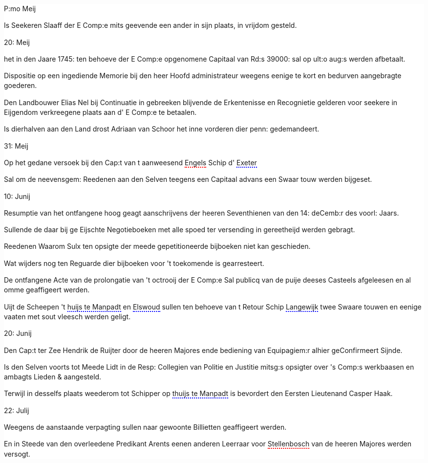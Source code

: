 P:mo Meij

Is Seekeren Slaaff der E Comp:e mits geevende een ander in sijn plaats, in vrijdom gesteld.

20: Meij

het in den Jaare 1745: ten behoeve der E Comp:e opgenomene Capitaal van Rd:s 39000: sal op ult:o aug:s werden afbetaalt.

Dispositie op een ingediende Memorie bij den heer Hoofd administrateur weegens eenige te kort en bedurven aangebragte goederen.

Den Landbouwer Elias Nel bij Continuatie in gebreeken blijvende de Erkentenisse en Recognietie gelderen voor seekere in Eijgendom verkreegene plaats aan d' E Comp:e te betaalen.

Is dierhalven aan den Land drost Adriaan van Schoor het inne vorderen dier penn: gedemandeert.

31: Meij

Op het gedane versoek bij den Cap:t van t aanweesend <span style="border-bottom: 2px dotted #FF0000;">Engels</span> Schip d' <span style="border-bottom: 2px dotted #0000FF;">Exeter</span> 

Sal om de neevensgem: Reedenen aan den Selven teegens een Capitaal advans een Swaar touw werden bijgeset.

10: Junij

Resumptie van het ontfangene hoog geagt aanschrijvens der heeren Seventhienen van den 14: deCemb:r des voorl: Jaars.

Sullende de daar bij ge Eijschte Negotieboeken met alle spoed ter versending in gereetheijd werden gebragt.

Reedenen Waarom Sulx ten opsigte der meede gepetitioneerde bijboeken niet kan geschieden.

Wat wijders nog ten Reguarde dier bijboeken voor 't toekomende is gearresteert.

De ontfangene Acte van de prolongatie van 't octrooij der E Comp:e Sal publicq van de puije deeses Casteels afgeleesen en al omme geaffigeert werden.

Uijt de Scheepen 't <span style="border-bottom: 2px dotted #0000FF;">huijs te Manpadt</span> en <span style="border-bottom: 2px dotted #0000FF;">Elswoud</span> sullen ten behoeve van t Retour Schip <span style="border-bottom: 2px dotted #0000FF;">Langewijk</span> twee Swaare touwen en eenige vaaten met sout vleesch werden geligt.

20: Junij

Den Cap:t ter Zee Hendrik de Ruijter door de heeren Majores ende bediening van Equipagiem:r alhier geConfirmeert Sijnde.

Is den Selven voorts tot Meede Lidt in de Resp: Collegien van Politie en Justitie mitsg:s opsigter over 's Comp:s werkbaasen en ambagts Lieden & aangesteld.

Terwijl in desselfs plaats weederom tot Schipper op <span style="border-bottom: 2px dotted #0000FF;">thuijs te Manpadt</span> is bevordert den Eersten Lieutenand Casper Haak.

22: Julij

Weegens de aanstaande verpagting sullen naar gewoonte Billietten geaffigeert werden.

En in Steede van den overleedene Predikant Arents eenen anderen Leerraar voor <span style="border-bottom: 2px dotted #FF0000;">Stellenbosch</span> van de heeren Majores werden versogt.
